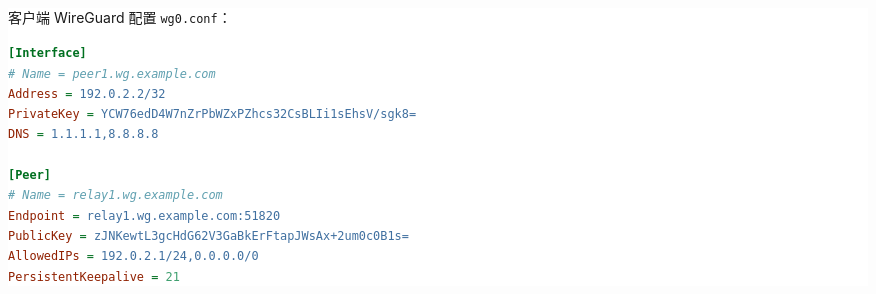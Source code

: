 客户端 WireGuard 配置 `wg0.conf`​：

```ini
[Interface]
# Name = peer1.wg.example.com
Address = 192.0.2.2/32
PrivateKey = YCW76edD4W7nZrPbWZxPZhcs32CsBLIi1sEhsV/sgk8=
DNS = 1.1.1.1,8.8.8.8

[Peer]
# Name = relay1.wg.example.com
Endpoint = relay1.wg.example.com:51820
PublicKey = zJNKewtL3gcHdG62V3GaBkErFtapJWsAx+2um0c0B1s=
AllowedIPs = 192.0.2.1/24,0.0.0.0/0
PersistentKeepalive = 21
```
